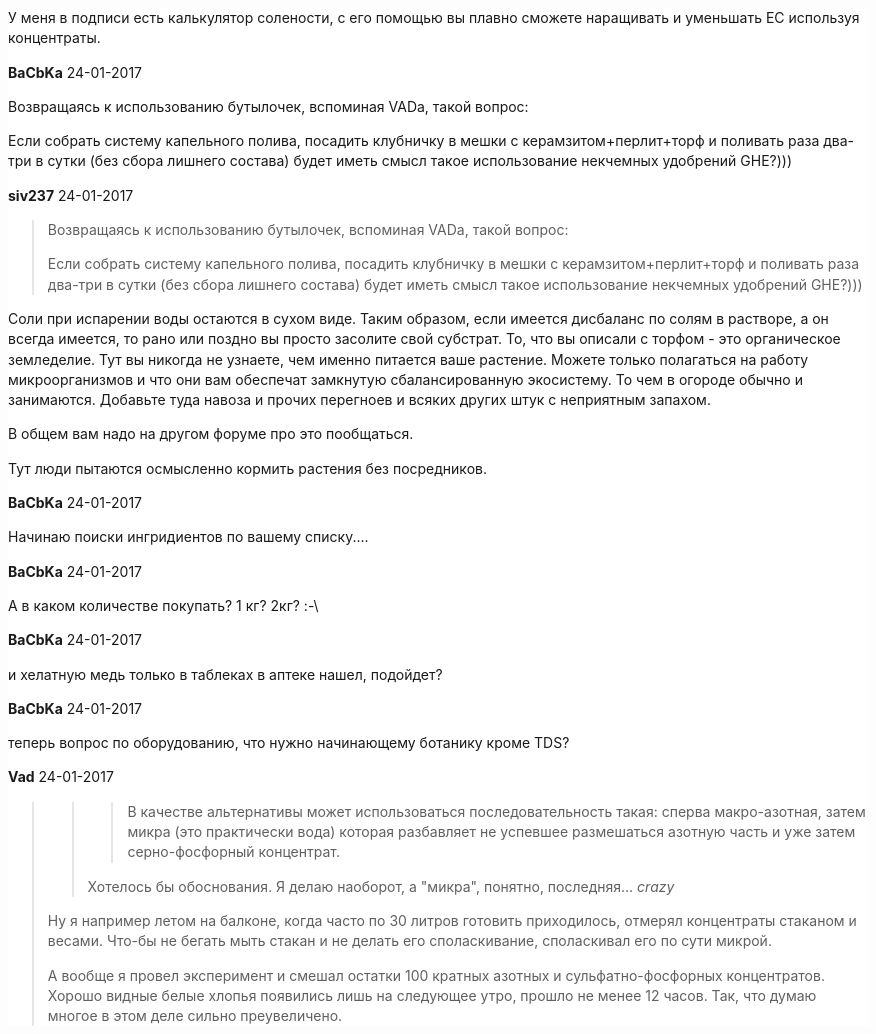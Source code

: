 У меня в подписи есть калькулятор солености, с его помощью вы плавно сможете наращивать и уменьшать ЕС используя концентраты.


**BaCbKa** 24-01-2017

Возвращаясь к использованию бутылочек, вспоминая VADа, такой вопрос:

Если собрать систему капельного полива, посадить клубничку в мешки с керамзитом+перлит+торф и поливать раза два-три в сутки (без сбора лишнего состава) будет иметь смысл такое использование некчемных удобрений GHE?))) 


**siv237** 24-01-2017

> Возвращаясь к использованию бутылочек, вспоминая VADа, такой вопрос:
> 
> Если собрать систему капельного полива, посадить клубничку в мешки с керамзитом+перлит+торф и поливать раза два-три в сутки (без сбора лишнего состава) будет иметь смысл такое использование некчемных удобрений GHE?)))

Соли при испарении воды остаются в сухом виде. Таким образом, если имеется дисбаланс по солям в растворе, а он всегда имеется, то рано или поздно вы просто засолите свой субстрат. То, что вы описали с торфом - это органическое земледелие. Тут вы никогда не узнаете, чем именно питается ваше растение. Можете только полагаться на работу микроорганизмов и что они вам обеспечат замкнутую сбалансированную экосистему. То чем в огороде обычно и занимаются. Добавьте туда навоза и прочих перегноев и всяких других штук с неприятным запахом.

В общем вам надо на другом форуме про это пообщаться.

Тут люди пытаются осмысленно кормить растения без посредников. 


**BaCbKa** 24-01-2017

Начинаю поиски ингридиентов по вашему списку....


**BaCbKa** 24-01-2017

А в каком количестве покупать? 1 кг? 2кг? :-\


**BaCbKa** 24-01-2017

и хелатную медь только в таблеках в аптеке нашел, подойдет?


**BaCbKa** 24-01-2017

теперь вопрос по оборудованию, что нужно начинающему ботанику кроме TDS?


**Vad** 24-01-2017

> > > В качестве альтернативы может использоваться последовательность такая: сперва макро-азотная, затем микра (это практически вода) которая разбавляет не успевшее размешаться азотную часть и уже затем серно-фосфорный концентрат.
> > 
> > 
> > 
> > Хотелось бы обоснования. Я делаю наоборот, а "микра", понятно, последняя… *crazy*
> 
> 
> 
> Ну я например летом на балконе, когда часто по 30 литров готовить приходилось, отмерял концентраты стаканом и весами. Что-бы не бегать мыть стакан и не делать его споласкивание, споласкивал его по сути микрой.
> 
> А вообще я провел эксперимент и смешал остатки 100 кратных азотных и сульфатно-фосфорных концентратов. Хорошо видные белые хлопья появились лишь на следующее утро, прошло не менее 12 часов. Так, что думаю многое в этом деле сильно преувеличено.
